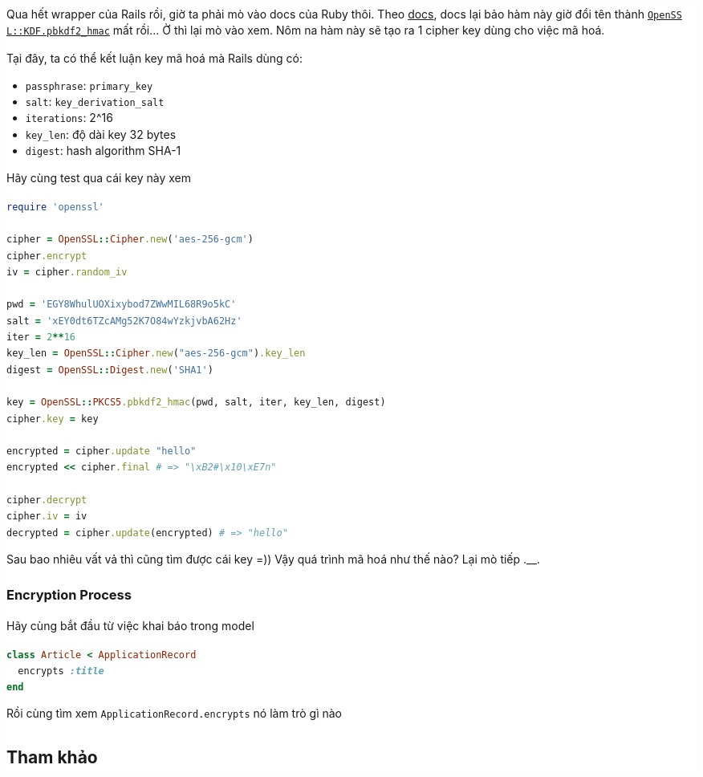 Qua hết wrapper của Rails rồi, giờ ta phải mò vào docs của Ruby thôi.
Theo [docs](https://ruby-doc.org/stdlib-3.0.1/libdoc/openssl/rdoc/OpenSSL.html#module-OpenSSL-label-Encryption), docs lại bảo hàm này giờ đổi tên thành [`OpenSSL::KDF.pbkdf2_hmac`](https://ruby-doc.org/stdlib-3.0.1/libdoc/openssl/rdoc/OpenSSL/KDF.html#method-c-pbkdf2_hmac) mất rồi... Ờ thì lại mò vào xem. Nôm na hàm này sẽ tạo ra 1 cipher key dùng cho việc mã hoá.

Tại đây, ta có thể kết luận key mã hoá mà Rails dùng có:

- `passphrase`: `primary_key`
- `salt`: `key_derivation_salt`
- `iterations`: 2^16
- `key_len`: độ dài key 32 bytes
- `digest`: hash algorithm SHA-1

Hãy cùng test qua cái key này xem

```ruby title=irb
require 'openssl'

cipher = OpenSSL::Cipher.new('aes-256-gcm')
cipher.encrypt
iv = cipher.random_iv

pwd = 'EGY8WhulUOXixybod7ZWwMIL68R9o5kC'
salt = 'xEY0dt6TZcAMg52K7O84wYzkjvbA62Hz'
iter = 2**16
key_len = OpenSSL::Cipher.new("aes-256-gcm").key_len
digest = OpenSSL::Digest.new('SHA1')

key = OpenSSL::PKCS5.pbkdf2_hmac(pwd, salt, iter, key_len, digest)
cipher.key = key

encrypted = cipher.update "hello"
encrypted << cipher.final # => "\xB2#\x10\xE7n"

cipher.decrypt
cipher.iv = iv
decrypted = cipher.update(encrypted) # => "hello"
```

Sau bao nhiêu vất vả thì cũng tìm được cái key =)) Vậy quá trình mã hoá như thế nào? Lại mò tiếp .\_\_.

### Encryption Process

Hãy cùng bắt đầu từ việc khai báo trong model

```ruby title=app/models/article.rb
class Article < ApplicationRecord
  encrypts :title
end
```

Rồi cùng tìm xem `ApplicationRecord.encrypts` nó làm trò gì nào

## Tham khảo
